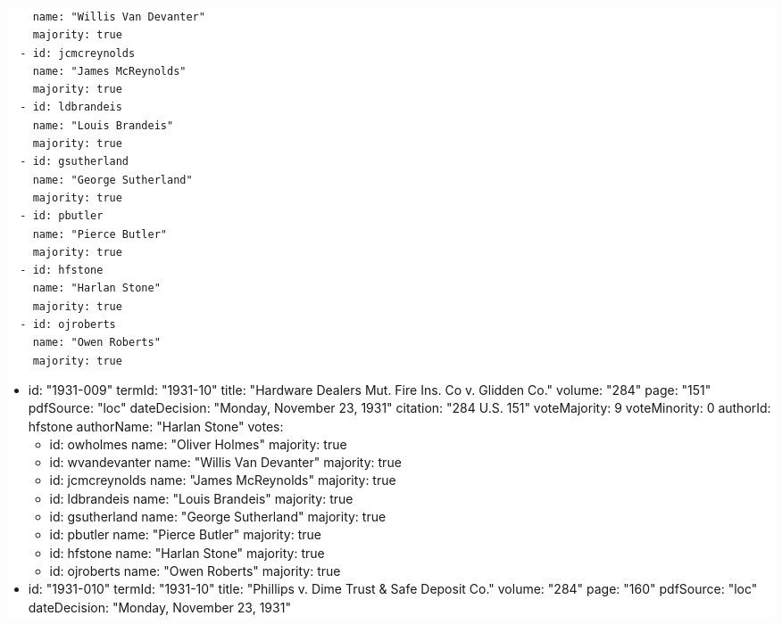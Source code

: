         name: "Willis Van Devanter"
        majority: true
      - id: jcmcreynolds
        name: "James McReynolds"
        majority: true
      - id: ldbrandeis
        name: "Louis Brandeis"
        majority: true
      - id: gsutherland
        name: "George Sutherland"
        majority: true
      - id: pbutler
        name: "Pierce Butler"
        majority: true
      - id: hfstone
        name: "Harlan Stone"
        majority: true
      - id: ojroberts
        name: "Owen Roberts"
        majority: true
  - id: "1931-009"
    termId: "1931-10"
    title: "Hardware Dealers Mut. Fire Ins. Co v. Glidden Co."
    volume: "284"
    page: "151"
    pdfSource: "loc"
    dateDecision: "Monday, November 23, 1931"
    citation: "284 U.S. 151"
    voteMajority: 9
    voteMinority: 0
    authorId: hfstone
    authorName: "Harlan Stone"
    votes:
      - id: owholmes
        name: "Oliver Holmes"
        majority: true
      - id: wvandevanter
        name: "Willis Van Devanter"
        majority: true
      - id: jcmcreynolds
        name: "James McReynolds"
        majority: true
      - id: ldbrandeis
        name: "Louis Brandeis"
        majority: true
      - id: gsutherland
        name: "George Sutherland"
        majority: true
      - id: pbutler
        name: "Pierce Butler"
        majority: true
      - id: hfstone
        name: "Harlan Stone"
        majority: true
      - id: ojroberts
        name: "Owen Roberts"
        majority: true
  - id: "1931-010"
    termId: "1931-10"
    title: "Phillips v. Dime Trust &amp; Safe Deposit Co."
    volume: "284"
    page: "160"
    pdfSource: "loc"
    dateDecision: "Monday, November 23, 1931"